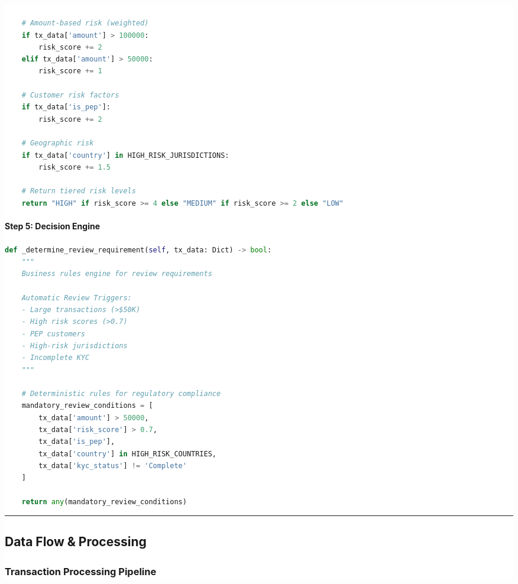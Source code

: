 ```python
    
    # Amount-based risk (weighted)
    if tx_data['amount'] > 100000:
        risk_score += 2
    elif tx_data['amount'] > 50000:
        risk_score += 1
        
    # Customer risk factors
    if tx_data['is_pep']:
        risk_score += 2
        
    # Geographic risk
    if tx_data['country'] in HIGH_RISK_JURISDICTIONS:
        risk_score += 1.5
        
    # Return tiered risk levels
    return "HIGH" if risk_score >= 4 else "MEDIUM" if risk_score >= 2 else "LOW"
```

#### Step 5: Decision Engine
```python
def _determine_review_requirement(self, tx_data: Dict) -> bool:
    """
    Business rules engine for review requirements
    
    Automatic Review Triggers:
    - Large transactions (>$50K)
    - High risk scores (>0.7)
    - PEP customers
    - High-risk jurisdictions
    - Incomplete KYC
    """
    
    # Deterministic rules for regulatory compliance
    mandatory_review_conditions = [
        tx_data['amount'] > 50000,
        tx_data['risk_score'] > 0.7,
        tx_data['is_pep'],
        tx_data['country'] in HIGH_RISK_COUNTRIES,
        tx_data['kyc_status'] != 'Complete'
    ]
    
    return any(mandatory_review_conditions)
```

---

## Data Flow & Processing

### Transaction Processing Pipeline
